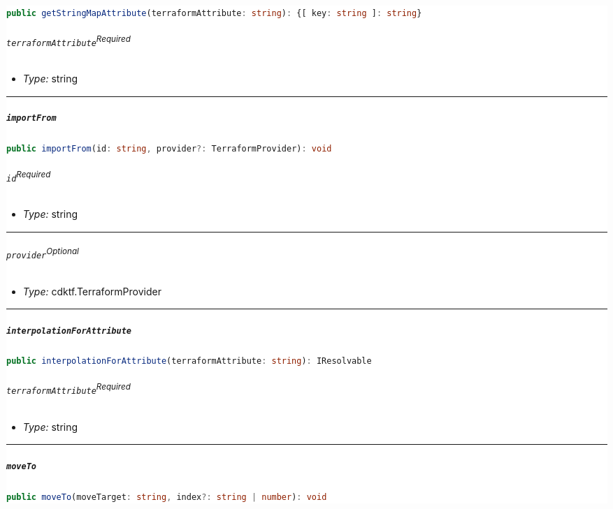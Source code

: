 ```typescript
public getStringMapAttribute(terraformAttribute: string): {[ key: string ]: string}
```

###### `terraformAttribute`<sup>Required</sup> <a name="terraformAttribute" id="@cdktf/aws-cdk.cloudwatchEventArchive.CloudwatchEventArchive.getStringMapAttribute.parameter.terraformAttribute"></a>

- *Type:* string

---

##### `importFrom` <a name="importFrom" id="@cdktf/aws-cdk.cloudwatchEventArchive.CloudwatchEventArchive.importFrom"></a>

```typescript
public importFrom(id: string, provider?: TerraformProvider): void
```

###### `id`<sup>Required</sup> <a name="id" id="@cdktf/aws-cdk.cloudwatchEventArchive.CloudwatchEventArchive.importFrom.parameter.id"></a>

- *Type:* string

---

###### `provider`<sup>Optional</sup> <a name="provider" id="@cdktf/aws-cdk.cloudwatchEventArchive.CloudwatchEventArchive.importFrom.parameter.provider"></a>

- *Type:* cdktf.TerraformProvider

---

##### `interpolationForAttribute` <a name="interpolationForAttribute" id="@cdktf/aws-cdk.cloudwatchEventArchive.CloudwatchEventArchive.interpolationForAttribute"></a>

```typescript
public interpolationForAttribute(terraformAttribute: string): IResolvable
```

###### `terraformAttribute`<sup>Required</sup> <a name="terraformAttribute" id="@cdktf/aws-cdk.cloudwatchEventArchive.CloudwatchEventArchive.interpolationForAttribute.parameter.terraformAttribute"></a>

- *Type:* string

---

##### `moveTo` <a name="moveTo" id="@cdktf/aws-cdk.cloudwatchEventArchive.CloudwatchEventArchive.moveTo"></a>

```typescript
public moveTo(moveTarget: string, index?: string | number): void
```
